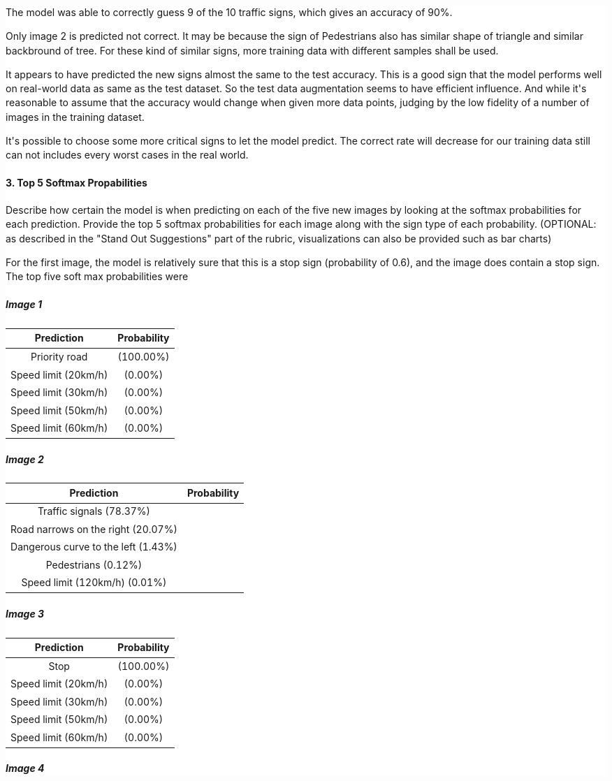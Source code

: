 The model was able to correctly guess 9 of the 10 traffic signs, which gives an accuracy of 90%.

Only image 2 is predicted not correct. It may be because the sign of Pedestrians also has similar shape of triangle and similar backbround of tree. For these kind of similar signs, more training data with different samples shall be used.

It appears to have predicted the new signs almost the same to the  test accuracy. This is a good sign that the model performs well on real-world data as same as the test dataset. So the test data augmentation seems to have efficient influence. And while it's reasonable to assume that the accuracy would change when given more data points, judging by the low fidelity of a number of images in the training dataset. 

It's possible to choose some more critical signs to let the model predict. The correct rate will decrease for our training data still can not includes every worst cases in the real world.

#### 3. Top 5 Softmax Propabilities
Describe how certain the model is when predicting on each of the five new images by looking at the softmax probabilities for each prediction. Provide the top 5 softmax probabilities for each image along with the sign type of each probability. (OPTIONAL: as described in the "Stand Out Suggestions" part of the rubric, visualizations can also be provided such as bar charts)

For the first image, the model is relatively sure that this is a stop sign (probability of 0.6), and the image does contain a stop sign.
The top five soft max probabilities were

##### Image 1

| Prediction    |     Probability	  	|
|:-------------:|:---------------------:|
|Priority road        |(100.00%)
|Speed limit (20km/h) |(0.00%)
|Speed limit (30km/h) |(0.00%)
|Speed limit (50km/h) |(0.00%)
|Speed limit (60km/h) |(0.00%)

##### Image 2

| Prediction    |     Probability	  	|
|:-------------:|:---------------------:|
|Traffic signals (78.37%)
|Road narrows on the right (20.07%)
|Dangerous curve to the left (1.43%)
|Pedestrians (0.12%)
|Speed limit (120km/h) (0.01%)

##### Image 3
| Prediction    |     Probability	  	|
|:-------------:|:---------------------:|
|Stop |(100.00%)
|Speed limit (20km/h) |(0.00%)
|Speed limit (30km/h) |(0.00%)
|Speed limit (50km/h) |(0.00%)
|Speed limit (60km/h) |(0.00%)
##### Image 4

